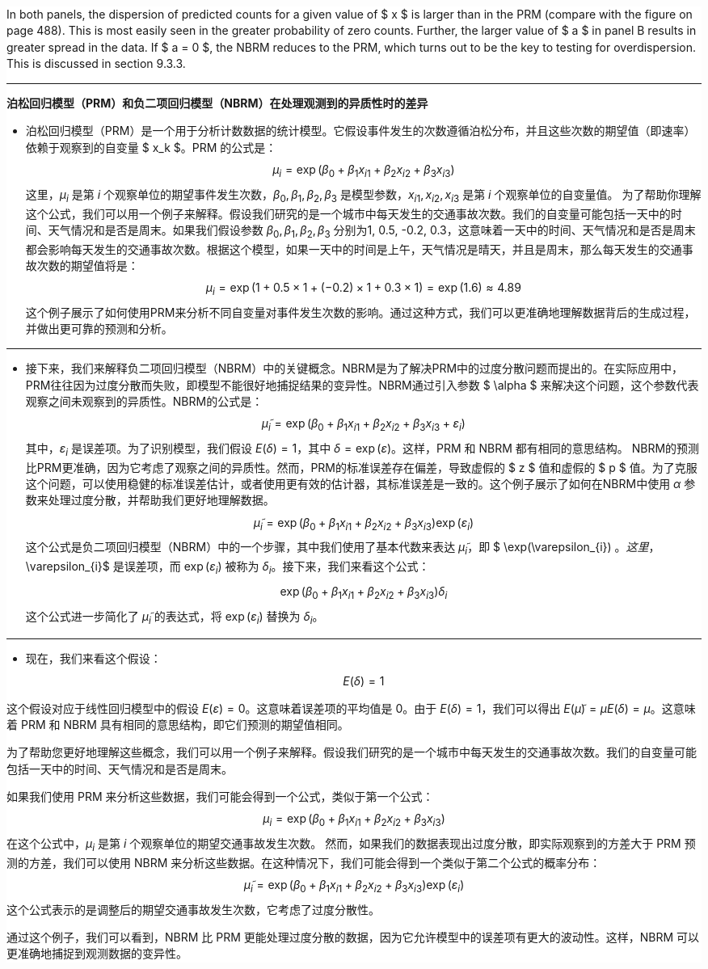 In both panels, the dispersion of predicted counts for a given value of $ x $ is larger than in the PRM (compare with the figure on page 488). This is most easily seen in the greater probability of zero counts. Further, the larger value of $ a $ in panel B results in greater spread in the data. If $ a = 0 $, the NBRM reduces to the PRM, which turns out to be the key to testing for overdispersion. This is discussed in section 9.3.3.

---
**泊松回归模型（PRM）和负二项回归模型（NBRM）在处理观测到的异质性时的差异**
* 泊松回归模型（PRM）是一个用于分析计数数据的统计模型。它假设事件发生的次数遵循泊松分布，并且这些次数的期望值（即速率）依赖于观察到的自变量 $ x_k $。PRM 的公式是：
$$\mu_{i}=\exp\left(\beta_{0}+\beta_{1}x_{i1}+\beta_{2}x_{i2}+\beta_{3}x_{i3}\right)$$
这里，$\mu_{i}$ 是第 $i$ 个观察单位的期望事件发生次数，$\beta_{0}, \beta_{1}, \beta_{2}, \beta_{3}$ 是模型参数，$x_{i1}, x_{i2}, x_{i3}$ 是第 $i$ 个观察单位的自变量值。
为了帮助你理解这个公式，我们可以用一个例子来解释。假设我们研究的是一个城市中每天发生的交通事故次数。我们的自变量可能包括一天中的时间、天气情况和是否是周末。如果我们假设参数 $\beta_0, \beta_1, \beta_2, \beta_3$ 分别为1, 0.5, -0.2, 0.3，这意味着一天中的时间、天气情况和是否是周末都会影响每天发生的交通事故次数。根据这个模型，如果一天中的时间是上午，天气情况是晴天，并且是周末，那么每天发生的交通事故次数的期望值将是：
$$\mu_{i}=\exp(1 + 0.5 \times 1 + (-0.2) \times 1 + 0.3 \times 1) = \exp(1.6) \approx 4.89$$
这个例子展示了如何使用PRM来分析不同自变量对事件发生次数的影响。通过这种方式，我们可以更准确地理解数据背后的生成过程，并做出更可靠的预测和分析。

---

* 接下来，我们来解释负二项回归模型（NBRM）中的关键概念。NBRM是为了解决PRM中的过度分散问题而提出的。在实际应用中，PRM往往因为过度分散而失败，即模型不能很好地捕捉结果的变异性。NBRM通过引入参数 $ \alpha $ 来解决这个问题，这个参数代表观察之间未观察到的异质性。NBRM的公式是：
$$\widetilde\mu_{i}=\exp\left(\beta_{0}+\beta_{1}x_{i1}+\beta_{2}x_{i2}+\beta_{3}x_{i3}+\varepsilon_{i}\right)$$
其中，$\varepsilon_{i}$ 是误差项。为了识别模型，我们假设 $E\left(\delta\right)=1$，其中 $\delta = \exp(\varepsilon)$。这样，PRM 和 NBRM 都有相同的意思结构。
NBRM的预测比PRM更准确，因为它考虑了观察之间的异质性。然而，PRM的标准误差存在偏差，导致虚假的 $ z $ 值和虚假的 $ p $ 值。为了克服这个问题，可以使用稳健的标准误差估计，或者使用更有效的估计器，其标准误差是一致的。这个例子展示了如何在NBRM中使用 $\alpha$ 参数来处理过度分散，并帮助我们更好地理解数据。
$$\widetilde\mu_{i}=\exp\left(\beta_{0}+\beta_{1}x_{i1}+\beta_{2}x_{i2}+\beta_{3}x_{i3}\right)\exp\left(\varepsilon_{i}\right)$$
这个公式是负二项回归模型（NBRM）中的一个步骤，其中我们使用了基本代数来表达 $\widetilde\mu_{i}$，即 $ \exp(\varepsilon_{i}) $。这里，$\varepsilon_{i}$ 是误差项，而 $\exp(\varepsilon_{i})$ 被称为 $\delta_i$。接下来，我们来看这个公式：
$$\exp\left(\beta_0+\beta_1x_{i1}+\beta_2x_{i2}+\beta_3x_{i3}\right)\delta_i$$
这个公式进一步简化了 $\widetilde\mu_{i}$ 的表达式，将 $\exp(\varepsilon_{i})$ 替换为 $\delta_i$。

---

* 现在，我们来看这个假设：
$$E\left(\delta\right)=1$$

这个假设对应于线性回归模型中的假设 $E\left(\varepsilon\right)=0$。这意味着误差项的平均值是 0。由于 $E\left(\delta\right)=1$，我们可以得出 $E\left(\widetilde{\mu}\right)=\mu E\left(\delta\right)=\mu$。这意味着 PRM 和 NBRM 具有相同的意思结构，即它们预测的期望值相同。

为了帮助您更好地理解这些概念，我们可以用一个例子来解释。假设我们研究的是一个城市中每天发生的交通事故次数。我们的自变量可能包括一天中的时间、天气情况和是否是周末。

如果我们使用 PRM 来分析这些数据，我们可能会得到一个公式，类似于第一个公式：
$$\mu_{i}=\exp\left(\beta_{0}+\beta_{1}x_{i1}+\beta_{2}x_{i2}+\beta_{3}x_{i3}\right)$$
在这个公式中，$\mu_{i}$ 是第 $i$ 个观察单位的期望交通事故发生次数。
然而，如果我们的数据表现出过度分散，即实际观察到的方差大于 PRM 预测的方差，我们可以使用 NBRM 来分析这些数据。在这种情况下，我们可能会得到一个类似于第二个公式的概率分布：
$$\widetilde\mu_{i}=\exp\left(\beta_{0}+\beta_{1}x_{i1}+\beta_{2}x_{i2}+\beta_{3}x_{i3}\right)\exp\left(\varepsilon_{i}\right)$$
这个公式表示的是调整后的期望交通事故发生次数，它考虑了过度分散性。

通过这个例子，我们可以看到，NBRM 比 PRM 更能处理过度分散的数据，因为它允许模型中的误差项有更大的波动性。这样，NBRM 可以更准确地捕捉到观测数据的变异性。
